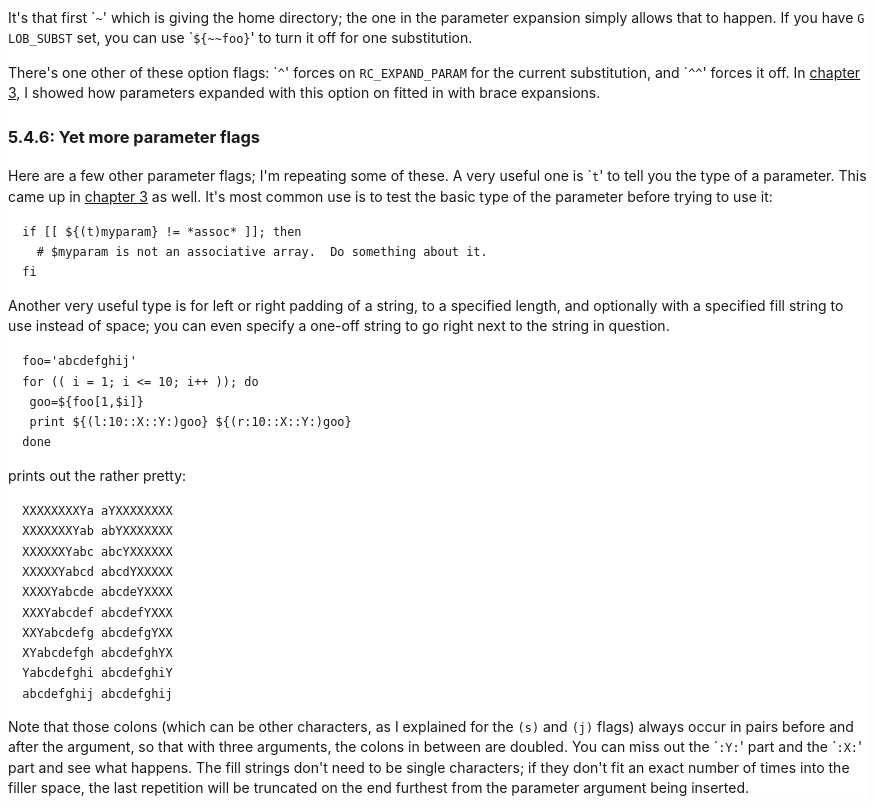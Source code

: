 It's that first \``~`' which is giving the home directory; the one in
the parameter expansion simply allows that to happen. If you have
`GLOB_SUBST` set, you can use \``${~~foo}`' to turn it off for one
substitution.

There's one other of these option flags: \``^`' forces on
`RC_EXPAND_PARAM` for the current substitution, and \``^^`' forces it
off. In [chapter 3](zshguide03.html#syntax), I showed how parameters
expanded with this option on fitted in with brace expansions.

<span id="l126"></span>

### 5.4.6: Yet more parameter flags

Here are a few other parameter flags; I'm repeating some of these. A
very useful one is \``t`' to tell you the type of a parameter. This came
up in [chapter 3](zshguide03.html#syntax) as well. It's most common use
is to test the basic type of the parameter before trying to use it:

``` 
  if [[ ${(t)myparam} != *assoc* ]]; then
    # $myparam is not an associative array.  Do something about it.
  fi
```

Another very useful type is for left or right padding of a string, to a
specified length, and optionally with a specified fill string to use
instead of space; you can even specify a one-off string to go right next
to the string in question.

``` 
  foo='abcdefghij'
  for (( i = 1; i <= 10; i++ )); do
   goo=${foo[1,$i]}
   print ${(l:10::X::Y:)goo} ${(r:10::X::Y:)goo}
  done
```

prints out the rather pretty:

``` 
  XXXXXXXXYa aYXXXXXXXX
  XXXXXXXYab abYXXXXXXX
  XXXXXXYabc abcYXXXXXX
  XXXXXYabcd abcdYXXXXX
  XXXXYabcde abcdeYXXXX
  XXXYabcdef abcdefYXXX
  XXYabcdefg abcdefgYXX
  XYabcdefgh abcdefghYX
  Yabcdefghi abcdefghiY
  abcdefghij abcdefghij
```

Note that those colons (which can be other characters, as I explained
for the `(s)` and `(j)` flags) always occur in pairs before and after
the argument, so that with three arguments, the colons in between are
doubled. You can miss out the \``:Y:`' part and the \``:X:`' part and
see what happens. The fill strings don't need to be single characters;
if they don't fit an exact number of times into the filler space, the
last repetition will be truncated on the end furthest from the parameter
argument being inserted.
